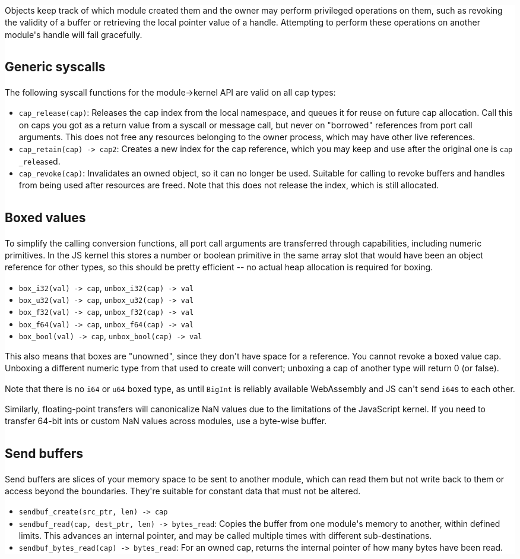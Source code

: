 Objects keep track of which module created them and the owner may perform privileged operations on them, such as revoking the validity of a buffer or retrieving the local pointer value of a handle. Attempting to perform these operations on another module's handle will fail gracefully.

## Generic syscalls

The following syscall functions for the module->kernel API are valid on all cap types:

* `cap_release(cap)`: Releases the cap index from the local namespace, and queues it for reuse on future cap allocation. Call this on caps you got as a return value from a syscall or message call, but never on "borrowed" references from port call arguments. This does not free any resources belonging to the owner process, which may have other live references.
* `cap_retain(cap) -> cap2`: Creates a new index for the cap reference, which you may keep and use after the original one is `cap_release`d.
* `cap_revoke(cap)`: Invalidates an owned object, so it can no longer be used. Suitable for calling to revoke buffers and handles from being used after resources are freed. Note that this does not release the index, which is still allocated.

## Boxed values

To simplify the calling conversion functions, all port call arguments are transferred through capabilities, including numeric primitives. In the JS kernel this stores a number or boolean primitive in the same array slot that would have been an object reference for other types, so this should be pretty efficient -- no actual heap allocation is required for boxing.

* `box_i32(val) -> cap`, `unbox_i32(cap) -> val`
* `box_u32(val) -> cap`, `unbox_u32(cap) -> val`
* `box_f32(val) -> cap`, `unbox_f32(cap) -> val`
* `box_f64(val) -> cap`, `unbox_f64(cap) -> val`
* `box_bool(val) -> cap`, `unbox_bool(cap) -> val`

This also means that boxes are "unowned", since they don't have space for a reference. You cannot revoke a boxed value cap. Unboxing a different numeric type from that used to create will convert; unboxing a cap of another type will return 0 (or false).

Note that there is no `i64` or `u64` boxed type, as until `BigInt` is reliably available WebAssembly and JS can't send `i64`s to each other.

Similarly, floating-point transfers will canonicalize NaN values due to the limitations of the JavaScript kernel. If you need to transfer 64-bit ints or custom NaN values across modules, use a byte-wise buffer.

## Send buffers

Send buffers are slices of your memory space to be sent to another module, which can read them but not write back to them or access beyond the boundaries. They're suitable for constant data that must not be altered.

* `sendbuf_create(src_ptr, len) -> cap`
* `sendbuf_read(cap, dest_ptr, len) -> bytes_read`: Copies the buffer from one module's memory to another, within defined limits. This advances an internal pointer, and may be called multiple times with different sub-destinations.
* `sendbuf_bytes_read(cap) -> bytes_read`: For an owned cap, returns the internal pointer of how many bytes have been read.
